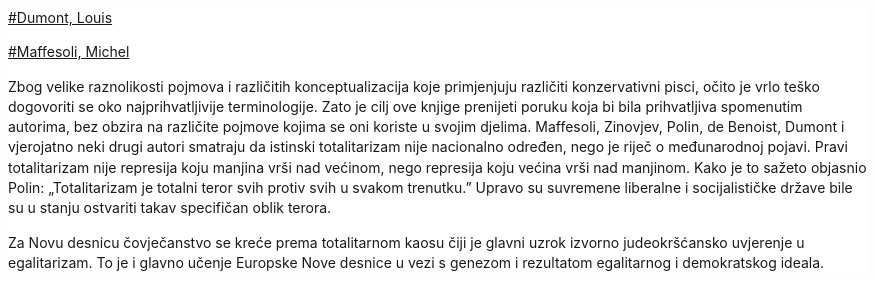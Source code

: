 [#Dumont, Louis](abecedni-popis.md#Dumont-Louis)

[#Maffesoli, Michel](abecedni-popis.md#Maffesoli-Michel)

Zbog velike raznolikosti pojmova i različitih konceptualizacija koje primjenjuju različiti konzervativni pisci, očito je vrlo teško dogovoriti se oko najprihvatljivije terminologije. Zato je cilj ove knjige prenijeti poruku koja bi bila prihvatljiva spomenutim autorima, bez obzira na različite pojmove kojima se oni koriste u svojim djelima. Maffesoli, Zinovjev, Polin, de Benoist, Dumont i vjerojatno neki drugi autori smatraju da istinski totalitarizam nije nacionalno određen, nego je riječ o međunarodnoj pojavi. Pravi totalitarizam nije represija koju manjina vrši nad većinom, nego represija koju većina vrši nad manjinom. Kako je to sažeto objasnio Polin: „Totalitarizam je totalni teror svih protiv svih u svakom trenutku.” Upravo su suvremene liberalne i socijalističke države bile su u stanju ostvariti takav specifičan oblik terora.

Za Novu desnicu čovječanstvo se kreće prema totalitarnom kaosu čiji je glavni uzrok izvorno judeokršćansko uvjerenje u egalitarizam. To je i glavno učenje Europske Nove desnice u vezi s genezom i rezultatom egalitarnog i demokratskog ideala.

[^f137]: Alain de Benoist, „L’ennemi prinicipal”, *Eléments*, br. 41, travanj-svibanj 1982. [@Benoist1982e](bibliografija.md#Benoist1982e)
[^f138]: Isto, str. 45.
